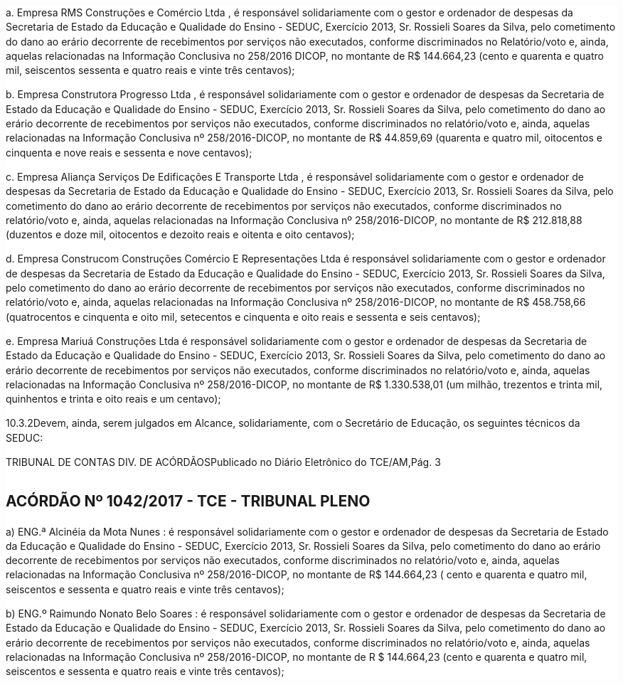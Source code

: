 a.  Empresa RMS  Construções  e Comércio Ltda , é responsável solidariamente  com  o  gestor  e  ordenador  de  despesas  da  Secretaria  de  Estado  da Educação e Qualidade do Ensino - SEDUC, Exercício 2013, Sr. Rossieli Soares da Silva, pelo  cometimento  do  dano  ao  erário  decorrente  de  recebimentos  por  serviços  não executados, conforme discriminados no Relatório/voto e, ainda, aquelas relacionadas na Informação  Conclusiva  no  258/2016  DICOP,  no  montante  de R$  144.664,23 (cento  e quarenta e quatro mil, seiscentos sessenta e quatro reais e vinte três centavos);

b. Empresa Construtora Progresso Ltda ,  é  responsável solidariamente com  o  gestor  e  ordenador  de  despesas  da  Secretaria  de  Estado  da  Educação  e Qualidade  do  Ensino  -  SEDUC,  Exercício  2013,  Sr.  Rossieli  Soares  da  Silva,  pelo cometimento do dano ao erário decorrente de recebimentos por serviços não executados, conforme discriminados no relatório/voto e, ainda, aquelas relacionadas na  Informação Conclusiva nº 258/2016-DICOP, no montante de R$ 44.859,69 (quarenta e quatro mil, oitocentos e cinquenta e nove reais e sessenta e nove centavos);

c.  Empresa  Aliança  Serviços  De  Edificações  E  Transporte  Ltda ,  é responsável  solidariamente  com  o  gestor  e  ordenador  de  despesas  da  Secretaria  de Estado  da  Educação  e  Qualidade  do  Ensino  -  SEDUC,  Exercício  2013,  Sr.  Rossieli Soares da Silva, pelo cometimento do  dano  ao erário decorrente de recebimentos por serviços  não  executados,  conforme  discriminados  no  relatório/voto  e,  ainda,  aquelas relacionadas na Informação  Conclusiva  nº  258/2016-DICOP,  no  montante  de R$ 212.818,88 (duzentos e doze mil, oitocentos e dezoito reais e oitenta e oito centavos);

d. Empresa  Construcom  Construções  Comércio  E  Representações Ltda é responsável solidariamente com o gestor e ordenador de despesas da Secretaria de Estado da Educação e Qualidade do Ensino - SEDUC, Exercício 2013, Sr. Rossieli Soares da Silva, pelo cometimento do  dano  ao erário decorrente de recebimentos por serviços  não  executados,  conforme  discriminados  no  relatório/voto  e,  ainda,  aquelas relacionadas na Informação  Conclusiva  nº  258/2016-DICOP,  no  montante  de R$ 458.758,66 (quatrocentos e cinquenta e oito mil, setecentos e cinquenta  e oito reais e sessenta e seis centavos);

e.  Empresa Mariuá Construções Ltda é responsável solidariamente com o gestor e ordenador de despesas da Secretaria de Estado da Educação e Qualidade do Ensino - SEDUC, Exercício 2013, Sr. Rossieli Soares da Silva, pelo cometimento do dano ao erário decorrente de recebimentos por serviços não executados, conforme discriminados no relatório/voto e, ainda, aquelas relacionadas na Informação Conclusiva nº 258/2016-DICOP, no montante de R$ 1.330.538,01 (um milhão, trezentos e trinta mil, quinhentos e trinta e oito reais e um centavo);

10.3.2Devem,  ainda,  serem  julgados  em  Alcance,  solidariamente,  com  o Secretário de Educação, os seguintes técnicos da SEDUC:

TRIBUNAL DE CONTAS DIV. DE ACÓRDÃOSPublicado  no  Diário Eletrônico do TCE/AM,Pág. 3

## ACÓRDÃO Nº 1042/2017 - TCE - TRIBUNAL PLENO

a)  ENG.ª Alcinéia da Mota Nunes :  é  responsável solidariamente com o gestor e ordenador de despesas da Secretaria de Estado da Educação e Qualidade do Ensino - SEDUC, Exercício 2013, Sr. Rossieli Soares da Silva, pelo cometimento do dano ao erário decorrente de recebimentos por serviços não executados, conforme discriminados no relatório/voto e, ainda, aquelas relacionadas na Informação Conclusiva nº  258/2016-DICOP,  no  montante  de R$  144.664,23  ( cento  e  quarenta  e  quatro  mil, seiscentos e sessenta e quatro reais e vinte três centavos);

b)  ENG.º Raimundo Nonato Belo Soares :  é  responsável solidariamente com  o  gestor  e  ordenador  de  despesas  da  Secretaria  de  Estado  da  Educação  e Qualidade  do  Ensino  -  SEDUC,  Exercício  2013,  Sr.  Rossieli  Soares  da  Silva,  pelo cometimento do dano ao erário decorrente de recebimentos por serviços não executados, conforme discriminados no relatório/voto e, ainda, aquelas relacionadas na  Informação Conclusiva  nº  258/2016-DICOP,  no  montante  de  R $  144.664,23 (cento  e  quarenta  e quatro mil, seiscentos e sessenta e quatro reais e vinte três centavos);
